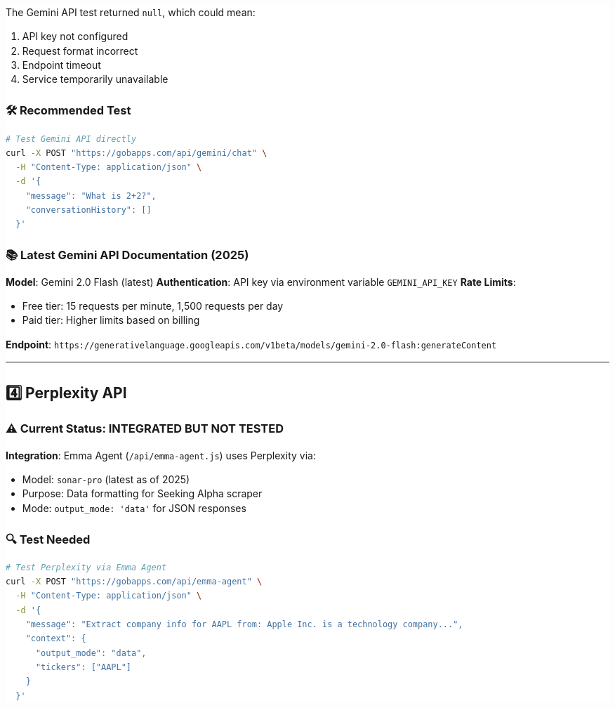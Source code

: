 The Gemini API test returned `null`, which could mean:
1. API key not configured
2. Request format incorrect
3. Endpoint timeout
4. Service temporarily unavailable

### 🛠️ Recommended Test

```bash
# Test Gemini API directly
curl -X POST "https://gobapps.com/api/gemini/chat" \
  -H "Content-Type: application/json" \
  -d '{
    "message": "What is 2+2?",
    "conversationHistory": []
  }'
```

### 📚 Latest Gemini API Documentation (2025)

**Model**: Gemini 2.0 Flash (latest)
**Authentication**: API key via environment variable `GEMINI_API_KEY`
**Rate Limits**:
- Free tier: 15 requests per minute, 1,500 requests per day
- Paid tier: Higher limits based on billing

**Endpoint**: `https://generativelanguage.googleapis.com/v1beta/models/gemini-2.0-flash:generateContent`

---

## 4️⃣ Perplexity API

### ⚠️ Current Status: **INTEGRATED BUT NOT TESTED**

**Integration**: Emma Agent (`/api/emma-agent.js`) uses Perplexity via:
- Model: `sonar-pro` (latest as of 2025)
- Purpose: Data formatting for Seeking Alpha scraper
- Mode: `output_mode: 'data'` for JSON responses

### 🔍 Test Needed

```bash
# Test Perplexity via Emma Agent
curl -X POST "https://gobapps.com/api/emma-agent" \
  -H "Content-Type: application/json" \
  -d '{
    "message": "Extract company info for AAPL from: Apple Inc. is a technology company...",
    "context": {
      "output_mode": "data",
      "tickers": ["AAPL"]
    }
  }'
```
